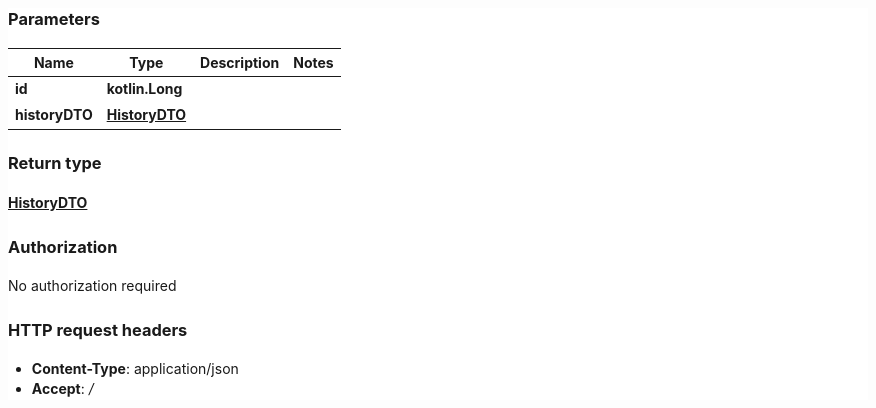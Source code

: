### Parameters

Name | Type | Description  | Notes
------------- | ------------- | ------------- | -------------
 **id** | **kotlin.Long**|  |
 **historyDTO** | [**HistoryDTO**](HistoryDTO.md)|  |

### Return type

[**HistoryDTO**](HistoryDTO.md)

### Authorization

No authorization required

### HTTP request headers

 - **Content-Type**: application/json
 - **Accept**: */*

